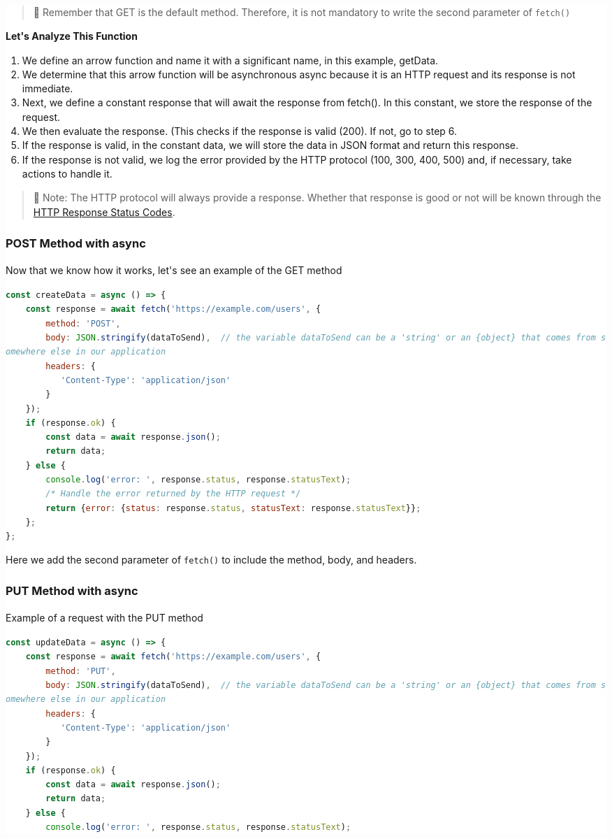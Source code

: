 > 📝 Remember that GET is the default method. Therefore, it is not mandatory to write the second parameter of `fetch()`

**Let's Analyze This Function**

1. We define an arrow function and name it with a significant name, in this example, getData.
2. We determine that this arrow function will be asynchronous async because it is an HTTP request and its response is not immediate.
3. Next, we define a constant response that will await the response from fetch(). In this constant, we store the response of the request.
4. We then evaluate the response. (This checks if the response is valid (200). If not, go to step 6.
5. If the response is valid, in the constant data, we will store the data in JSON format and return this response.
6. If the response is not valid, we log the error provided by the HTTP protocol (100, 300, 400, 500) and, if necessary, take actions to handle it.

> 📝 Note: The HTTP protocol will always provide a response. Whether that response is good or not will be known through the [HTTP Response Status Codes](https://4geeks.com/lesson/what-is-http#response-codes).

### POST Method with async

Now that we know how it works, let's see an example of the GET method

```js
const createData = async () => {
    const response = await fetch('https://example.com/users', {
        method: 'POST',
        body: JSON.stringify(dataToSend),  // the variable dataToSend can be a 'string' or an {object} that comes from somewhere else in our application
        headers: {
           'Content-Type': 'application/json'
        }
    });
    if (response.ok) {
        const data = await response.json();
        return data;
    } else {
        console.log('error: ', response.status, response.statusText);
        /* Handle the error returned by the HTTP request */
        return {error: {status: response.status, statusText: response.statusText}};
    };
};
```

Here we add the second parameter of `fetch()` to include the method, body, and headers.

### PUT Method with async

Example of a request with the PUT method

```js
const updateData = async () => {
    const response = await fetch('https://example.com/users', {
        method: 'PUT',
        body: JSON.stringify(dataToSend),  // the variable dataToSend can be a 'string' or an {object} that comes from somewhere else in our application
        headers: {
           'Content-Type': 'application/json'
        }
    });
    if (response.ok) {
        const data = await response.json();
        return data;
    } else {
        console.log('error: ', response.status, response.statusText);
```